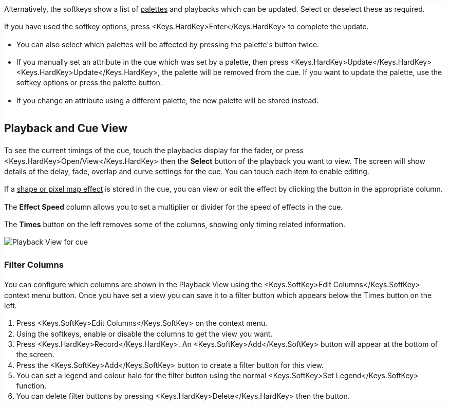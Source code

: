 Alternatively, the softkeys show a list of [palettes](../palettes.md) and playbacks which
can be updated. Select or deselect these as required.

If you have used the softkey options, press <Keys.HardKey>Enter</Keys.HardKey> to complete
the update.

-   You can also select which palettes will be affected by pressing the
    palette's button twice.

-   If you manually set an attribute in the cue which was set by a
    palette, then press <Keys.HardKey>Update</Keys.HardKey> <Keys.HardKey>Update</Keys.HardKey>, the palette will be
    removed from the cue. If you want to update the palette, use the
    softkey options or press the palette button.

-   If you change an attribute using a different palette, the new
    palette will be stored instead.

## Playback and Cue View

To see the current timings of the cue, touch the playbacks display for
the fader, or press <Keys.HardKey>Open/View</Keys.HardKey> then the **Select** button of the playback
you want to view. The screen will show details of the delay, fade,
overlap and curve settings for the cue. You can touch each item to
enable editing.

If a [shape or pixel map effect](../effects.md) is stored in the cue, you can view or
edit the effect by clicking the button in the appropriate column.

The **Effect Speed** column allows you to set a multiplier or divider for
the speed of effects in the cue.

The **Times** button on the left removes some of the columns, showing only
timing related information.

![Playback View for cue](/docs/images/Playback-View-for-cue.png)

### Filter Columns

You can configure which columns are shown in the Playback View using the <Keys.SoftKey>Edit Columns</Keys.SoftKey> context menu button. Once you have set a view you can
save it to a filter button which appears below the Times button on the
left.

1. Press <Keys.SoftKey>Edit Columns</Keys.SoftKey> on the context menu.
2. Using the softkeys, enable or disable the columns to get the view
you want.
3. Press <Keys.HardKey>Record</Keys.HardKey>. An <Keys.SoftKey>Add</Keys.SoftKey> button will appear at the bottom of the
screen.
4. Press the <Keys.SoftKey>Add</Keys.SoftKey> button to create a filter button for this view.
5. You can set a legend and colour halo for the filter button using the
normal <Keys.SoftKey>Set Legend</Keys.SoftKey> function.
6. You can delete filter buttons by pressing <Keys.HardKey>Delete</Keys.HardKey> then the
button.
